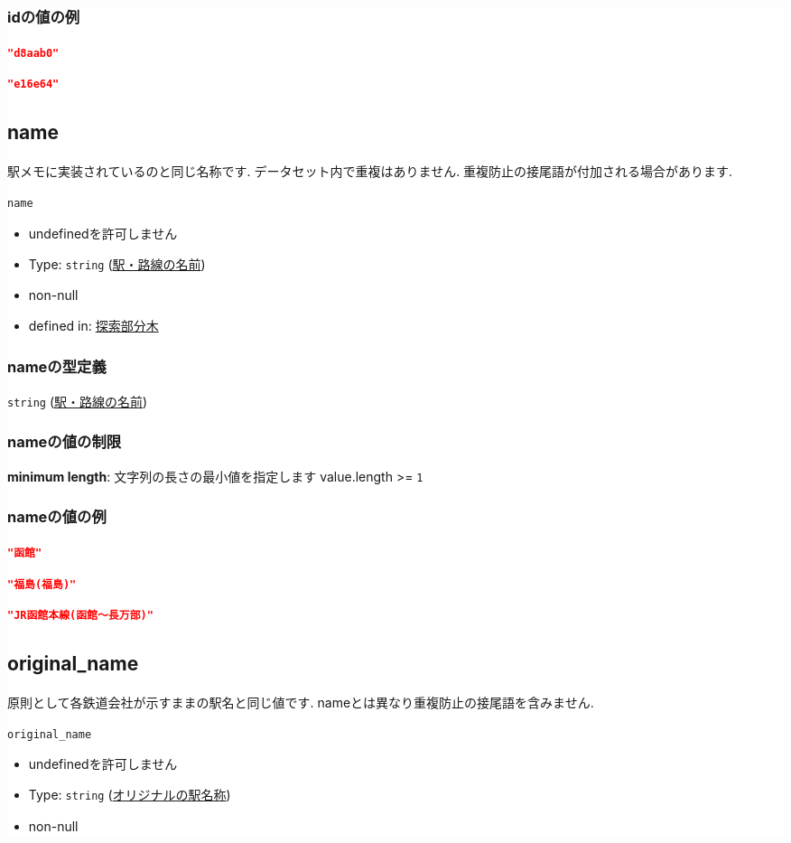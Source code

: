 ### idの値の例

```json
"d8aab0"
```

```json
"e16e64"
```

## name

駅メモに実装されているのと同じ名称です. データセット内で重複はありません. 重複防止の接尾語が付加される場合があります.

`name`

*   undefinedを許可しません

*   Type: `string` ([駅・路線の名前](tree_segment-properties-頂点リスト-探索部分木の頂点-properties-駅路線の名前.md))

*   non-null

*   defined in: [探索部分木](tree_segment-properties-頂点リスト-探索部分木の頂点-properties-駅路線の名前.md "undefined#/properties/node_list/items/properties/name")

### nameの型定義

`string` ([駅・路線の名前](tree_segment-properties-頂点リスト-探索部分木の頂点-properties-駅路線の名前.md))

### nameの値の制限

**minimum length**: 文字列の長さの最小値を指定します value.length >= `1`

### nameの値の例

```json
"函館"
```

```json
"福島(福島)"
```

```json
"JR函館本線(函館～長万部)"
```

## original\_name

原則として各鉄道会社が示すままの駅名と同じ値です. nameとは異なり重複防止の接尾語を含みません.

`original_name`

*   undefinedを許可しません

*   Type: `string` ([オリジナルの駅名称](tree_segment-properties-頂点リスト-探索部分木の頂点-properties-オリジナルの駅名称.md))

*   non-null

